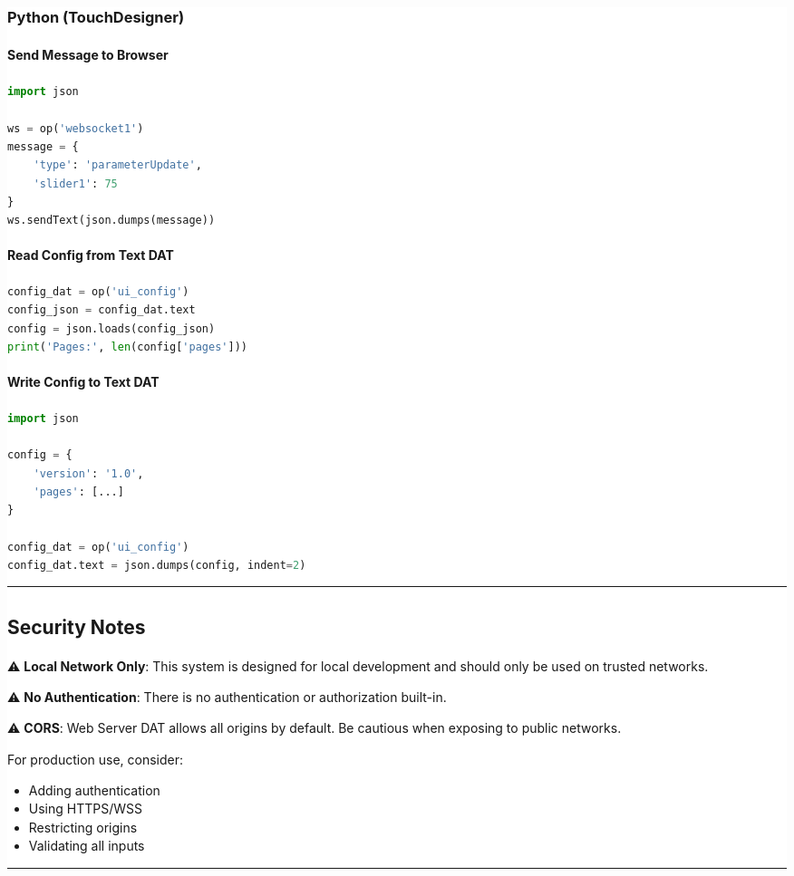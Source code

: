 ### Python (TouchDesigner)

#### Send Message to Browser
```python
import json

ws = op('websocket1')
message = {
    'type': 'parameterUpdate',
    'slider1': 75
}
ws.sendText(json.dumps(message))
```

#### Read Config from Text DAT
```python
config_dat = op('ui_config')
config_json = config_dat.text
config = json.loads(config_json)
print('Pages:', len(config['pages']))
```

#### Write Config to Text DAT
```python
import json

config = {
    'version': '1.0',
    'pages': [...]
}

config_dat = op('ui_config')
config_dat.text = json.dumps(config, indent=2)
```

---

## Security Notes

⚠️ **Local Network Only**: This system is designed for local development and should only be used on trusted networks.

⚠️ **No Authentication**: There is no authentication or authorization built-in.

⚠️ **CORS**: Web Server DAT allows all origins by default. Be cautious when exposing to public networks.

For production use, consider:
- Adding authentication
- Using HTTPS/WSS
- Restricting origins
- Validating all inputs

---
